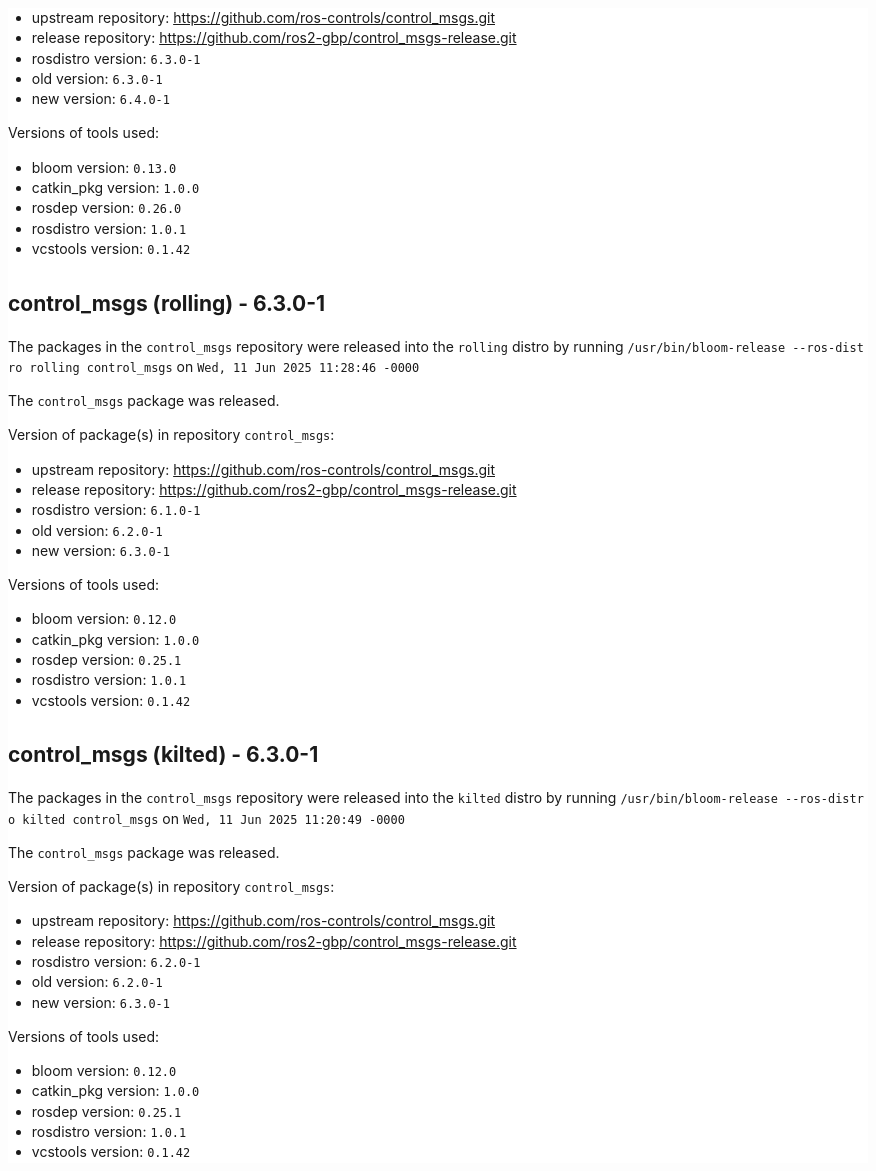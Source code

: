 - upstream repository: https://github.com/ros-controls/control_msgs.git
- release repository: https://github.com/ros2-gbp/control_msgs-release.git
- rosdistro version: `6.3.0-1`
- old version: `6.3.0-1`
- new version: `6.4.0-1`

Versions of tools used:

- bloom version: `0.13.0`
- catkin_pkg version: `1.0.0`
- rosdep version: `0.26.0`
- rosdistro version: `1.0.1`
- vcstools version: `0.1.42`


## control_msgs (rolling) - 6.3.0-1

The packages in the `control_msgs` repository were released into the `rolling` distro by running `/usr/bin/bloom-release --ros-distro rolling control_msgs` on `Wed, 11 Jun 2025 11:28:46 -0000`

The `control_msgs` package was released.

Version of package(s) in repository `control_msgs`:

- upstream repository: https://github.com/ros-controls/control_msgs.git
- release repository: https://github.com/ros2-gbp/control_msgs-release.git
- rosdistro version: `6.1.0-1`
- old version: `6.2.0-1`
- new version: `6.3.0-1`

Versions of tools used:

- bloom version: `0.12.0`
- catkin_pkg version: `1.0.0`
- rosdep version: `0.25.1`
- rosdistro version: `1.0.1`
- vcstools version: `0.1.42`


## control_msgs (kilted) - 6.3.0-1

The packages in the `control_msgs` repository were released into the `kilted` distro by running `/usr/bin/bloom-release --ros-distro kilted control_msgs` on `Wed, 11 Jun 2025 11:20:49 -0000`

The `control_msgs` package was released.

Version of package(s) in repository `control_msgs`:

- upstream repository: https://github.com/ros-controls/control_msgs.git
- release repository: https://github.com/ros2-gbp/control_msgs-release.git
- rosdistro version: `6.2.0-1`
- old version: `6.2.0-1`
- new version: `6.3.0-1`

Versions of tools used:

- bloom version: `0.12.0`
- catkin_pkg version: `1.0.0`
- rosdep version: `0.25.1`
- rosdistro version: `1.0.1`
- vcstools version: `0.1.42`
